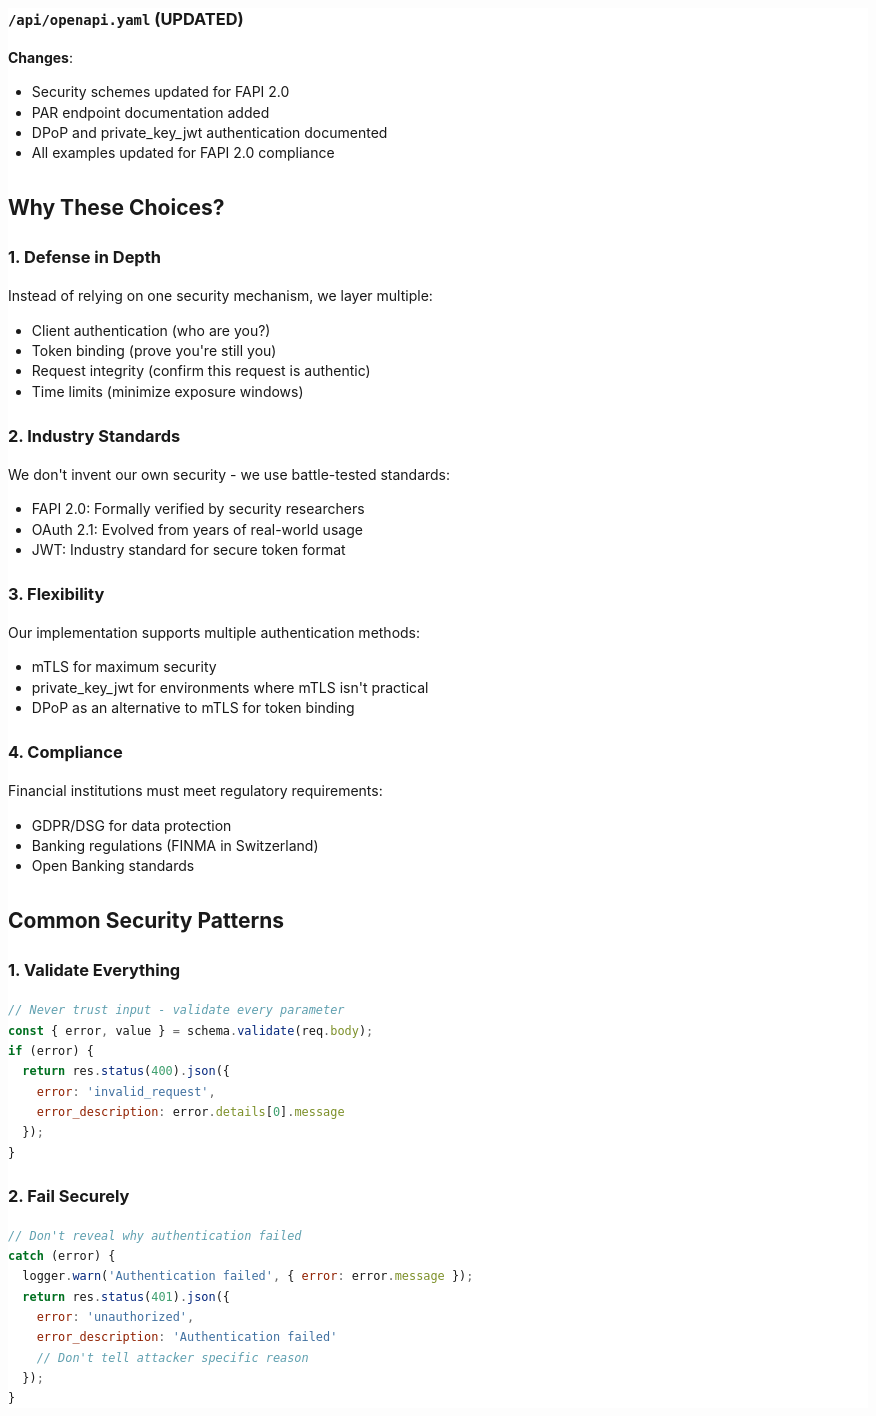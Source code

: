 ### `/api/openapi.yaml` (UPDATED)
**Changes**:
- Security schemes updated for FAPI 2.0
- PAR endpoint documentation added
- DPoP and private_key_jwt authentication documented
- All examples updated for FAPI 2.0 compliance

## Why These Choices?

### 1. **Defense in Depth**
Instead of relying on one security mechanism, we layer multiple:
- Client authentication (who are you?)
- Token binding (prove you're still you)
- Request integrity (confirm this request is authentic)
- Time limits (minimize exposure windows)

### 2. **Industry Standards**
We don't invent our own security - we use battle-tested standards:
- FAPI 2.0: Formally verified by security researchers
- OAuth 2.1: Evolved from years of real-world usage
- JWT: Industry standard for secure token format

### 3. **Flexibility**
Our implementation supports multiple authentication methods:
- mTLS for maximum security
- private_key_jwt for environments where mTLS isn't practical
- DPoP as an alternative to mTLS for token binding

### 4. **Compliance**
Financial institutions must meet regulatory requirements:
- GDPR/DSG for data protection
- Banking regulations (FINMA in Switzerland)
- Open Banking standards

## Common Security Patterns

### 1. **Validate Everything**
```javascript
// Never trust input - validate every parameter
const { error, value } = schema.validate(req.body);
if (error) {
  return res.status(400).json({
    error: 'invalid_request',
    error_description: error.details[0].message
  });
}
```

### 2. **Fail Securely**
```javascript
// Don't reveal why authentication failed
catch (error) {
  logger.warn('Authentication failed', { error: error.message });
  return res.status(401).json({
    error: 'unauthorized',
    error_description: 'Authentication failed'
    // Don't tell attacker specific reason
  });
}
```
